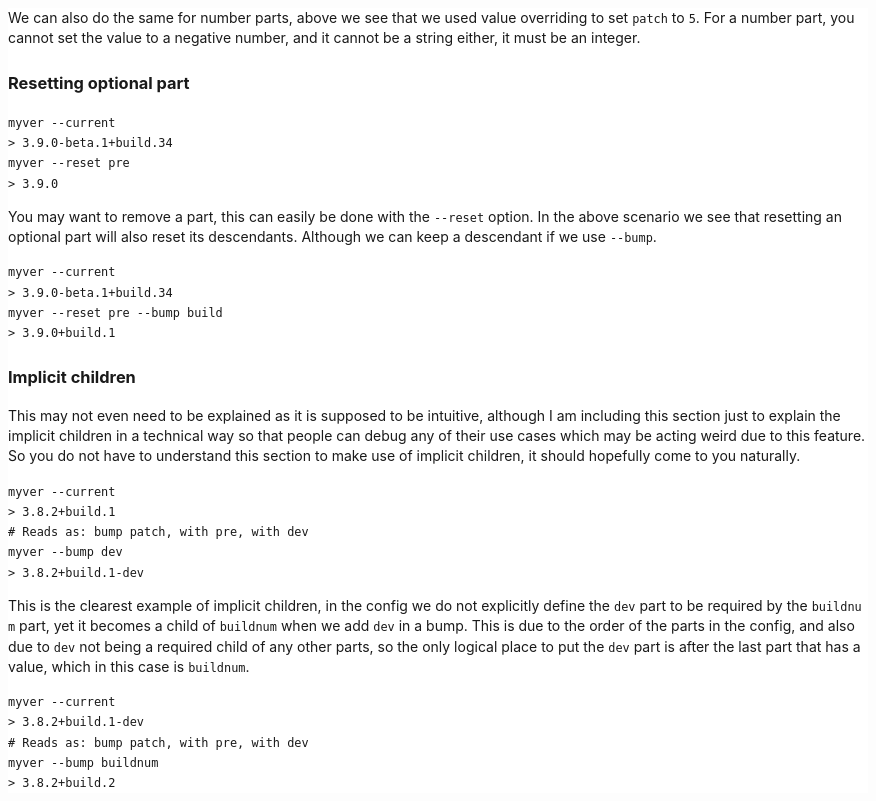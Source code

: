 We can also do the same for number parts, above we see that we used
value overriding to set `patch` to `5`. For a number part, you cannot
set the value to a negative number, and it cannot be a string either, it
must be an integer.

### Resetting optional part

```shell
myver --current
> 3.9.0-beta.1+build.34
myver --reset pre
> 3.9.0
```

You may want to remove a part, this can easily be done with the
`--reset` option. In the above scenario we see that resetting an
optional part will also reset its descendants. Although we can keep a
descendant if we use `--bump`.

```shell
myver --current
> 3.9.0-beta.1+build.34
myver --reset pre --bump build
> 3.9.0+build.1
```

### Implicit children

This may not even need to be explained as it is supposed to be
intuitive, although I am including this section just to explain the
implicit children in a technical way so that people can debug any of
their use cases which may be acting weird due to this feature. So you do
not have to understand this section to make use of implicit children, it
should hopefully come to you naturally.

```shell
myver --current
> 3.8.2+build.1
# Reads as: bump patch, with pre, with dev
myver --bump dev
> 3.8.2+build.1-dev
```

This is the clearest example of implicit children, in the config we do
not explicitly define the `dev` part to be required by the `buildnum`
part, yet it becomes a child of `buildnum` when we add `dev` in a bump.
This is due to the order of the parts in the config, and also due to
`dev` not being a required child of any other parts, so the only logical
place to put the `dev` part is after the last part that has a value,
which in this case is `buildnum`.

```shell
myver --current
> 3.8.2+build.1-dev
# Reads as: bump patch, with pre, with dev
myver --bump buildnum
> 3.8.2+build.2
```
